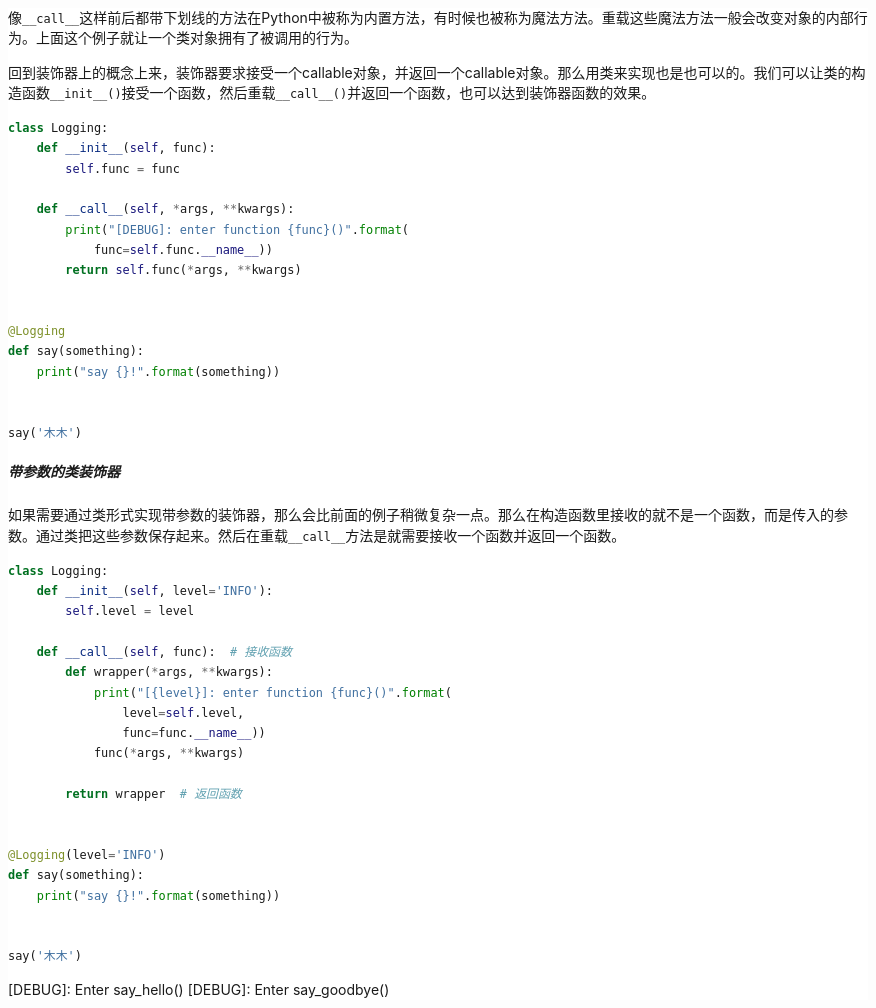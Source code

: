 像`__call__`这样前后都带下划线的方法在Python中被称为内置方法，有时候也被称为魔法方法。重载这些魔法方法一般会改变对象的内部行为。上面这个例子就让一个类对象拥有了被调用的行为。

回到装饰器上的概念上来，装饰器要求接受一个callable对象，并返回一个callable对象。那么用类来实现也是也可以的。我们可以让类的构造函数`__init__()`接受一个函数，然后重载`__call__()`并返回一个函数，也可以达到装饰器函数的效果。

```python
class Logging:
    def __init__(self, func):
        self.func = func

    def __call__(self, *args, **kwargs):
        print("[DEBUG]: enter function {func}()".format(
            func=self.func.__name__))
        return self.func(*args, **kwargs)


@Logging
def say(something):
    print("say {}!".format(something))


say('木木')
```



##### 带参数的类装饰器

如果需要通过类形式实现带参数的装饰器，那么会比前面的例子稍微复杂一点。那么在构造函数里接收的就不是一个函数，而是传入的参数。通过类把这些参数保存起来。然后在重载`__call__`方法是就需要接收一个函数并返回一个函数。

```python
class Logging:
    def __init__(self, level='INFO'):
        self.level = level

    def __call__(self, func):  # 接收函数
        def wrapper(*args, **kwargs):
            print("[{level}]: enter function {func}()".format(
                level=self.level,
                func=func.__name__))
            func(*args, **kwargs)

        return wrapper  # 返回函数


@Logging(level='INFO')
def say(something):
    print("say {}!".format(something))


say('木木')
```




[DEBUG]: Enter say_hello()
[DEBUG]: Enter say_goodbye()